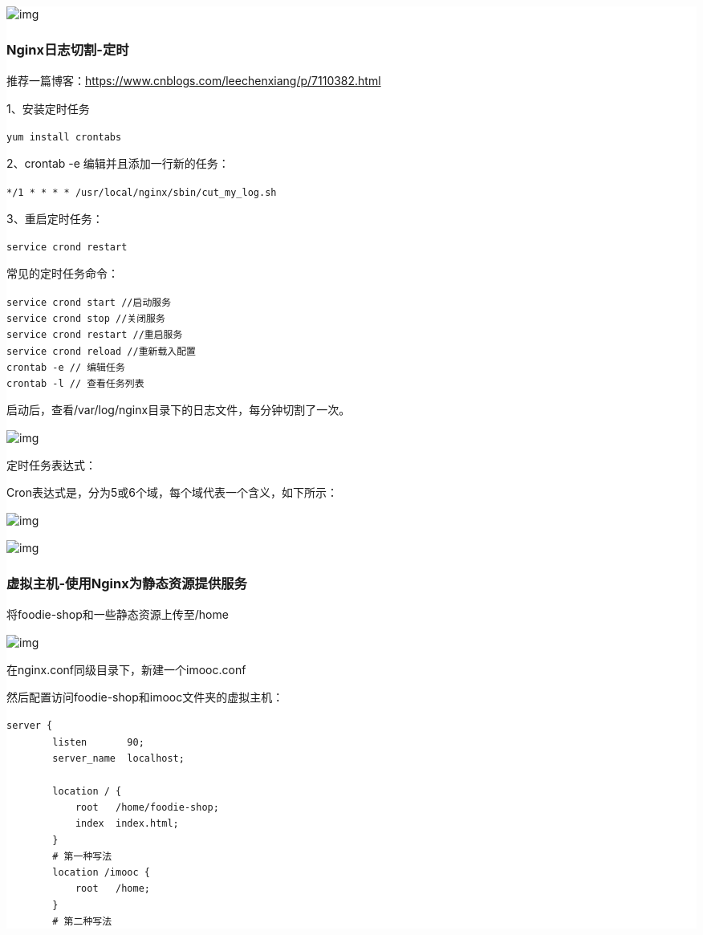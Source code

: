 ![img](https://gitee.com/Curryforthreeeeee30/HexoPicture/raw/master/PicturteBed/2021-06-12_151029.png)

### Nginx日志切割-定时

推荐一篇博客：https://www.cnblogs.com/leechenxiang/p/7110382.html

1、安装定时任务

```
yum install crontabs
```

2、crontab -e 编辑并且添加一行新的任务：

```
*/1 * * * * /usr/local/nginx/sbin/cut_my_log.sh
```

3、重启定时任务：

```
service crond restart
```

常见的定时任务命令：

```
service crond start //启动服务
service crond stop //关闭服务
service crond restart //重启服务
service crond reload //重新载入配置
crontab -e // 编辑任务
crontab -l // 查看任务列表
```

启动后，查看/var/log/nginx目录下的日志文件，每分钟切割了一次。

![img](https://gitee.com/Curryforthreeeeee30/HexoPicture/raw/master/PicturteBed/2021-06-12_153828.png)

定时任务表达式：

Cron表达式是，分为5或6个域，每个域代表一个含义，如下所示：

![img](https://gitee.com/Curryforthreeeeee30/HexoPicture/raw/master/PicturteBed/2021-06-12_155121.png)

![img](https://gitee.com/Curryforthreeeeee30/HexoPicture/raw/master/PicturteBed/2021-06-12_155134.png)

### 虚拟主机-使用Nginx为静态资源提供服务

将foodie-shop和一些静态资源上传至/home

![img](https://gitee.com/Curryforthreeeeee30/HexoPicture/raw/master/PicturteBed/2021-06-12_155756.png)

在nginx.conf同级目录下，新建一个imooc.conf

然后配置访问foodie-shop和imooc文件夹的虚拟主机：

```
server {
        listen       90;
        server_name  localhost;

        location / {
            root   /home/foodie-shop;
            index  index.html;
        }
        # 第一种写法
        location /imooc {
            root   /home;
        }
        # 第二种写法
```